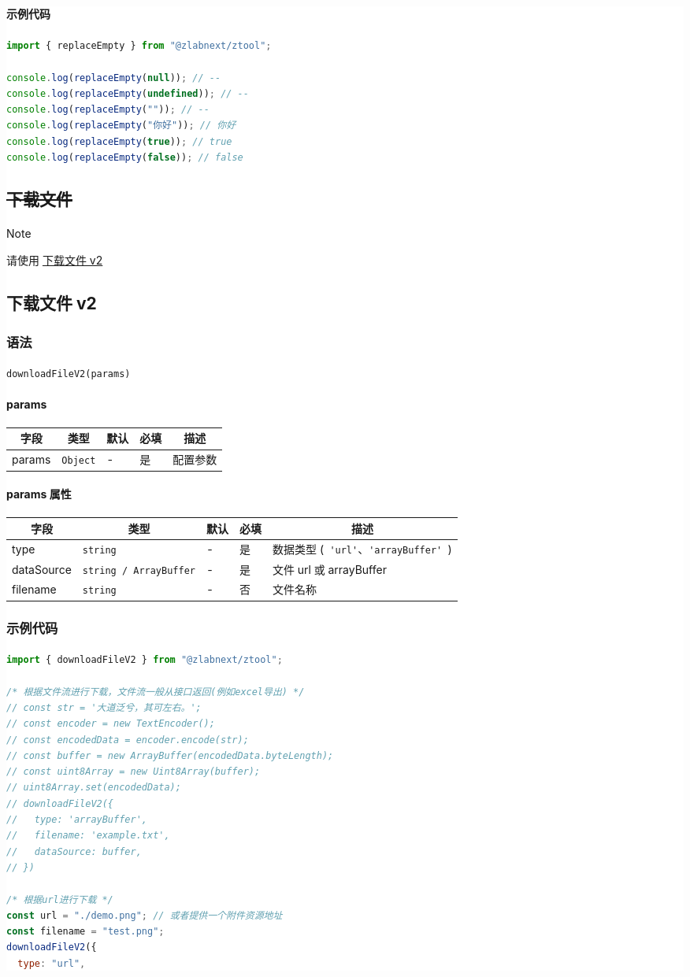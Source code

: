 #### 示例代码

```js
import { replaceEmpty } from "@zlabnext/ztool";

console.log(replaceEmpty(null)); // --
console.log(replaceEmpty(undefined)); // --
console.log(replaceEmpty("")); // --
console.log(replaceEmpty("你好")); // 你好
console.log(replaceEmpty(true)); // true
console.log(replaceEmpty(false)); // false
```

## ~~下载文件~~ <Badge type="danger" text="弃用" />

> [!NOTE]
>
> 请使用 [下载文件 v2](#下载文件v2)

## 下载文件 v2

### 语法

`downloadFileV2(params)`

#### params

| 字段   | 类型     | 默认 | 必填 | 描述     |
| ------ | -------- | ---- | ---- | -------- |
| params | `Object` | -    | 是   | 配置参数 |

#### params 属性

| 字段       | 类型                   | 默认 | 必填 | 描述                                  |
| ---------- | ---------------------- | ---- | ---- | ------------------------------------- |
| type       | `string`               | -    | 是   | 数据类型 (` 'url'`、`'arrayBuffer' `) |
| dataSource | `string / ArrayBuffer` | -    | 是   | 文件 url 或 arrayBuffer               |
| filename   | `string`               | -    | 否   | 文件名称                              |

### 示例代码

```js
import { downloadFileV2 } from "@zlabnext/ztool";

/* 根据文件流进行下载，文件流一般从接口返回(例如excel导出) */
// const str = '大道泛兮，其可左右。';
// const encoder = new TextEncoder();
// const encodedData = encoder.encode(str);
// const buffer = new ArrayBuffer(encodedData.byteLength);
// const uint8Array = new Uint8Array(buffer);
// uint8Array.set(encodedData);
// downloadFileV2({
//   type: 'arrayBuffer',
//   filename: 'example.txt',
//   dataSource: buffer,
// })

/* 根据url进行下载 */
const url = "./demo.png"; // 或者提供一个附件资源地址
const filename = "test.png";
downloadFileV2({
  type: "url",
```